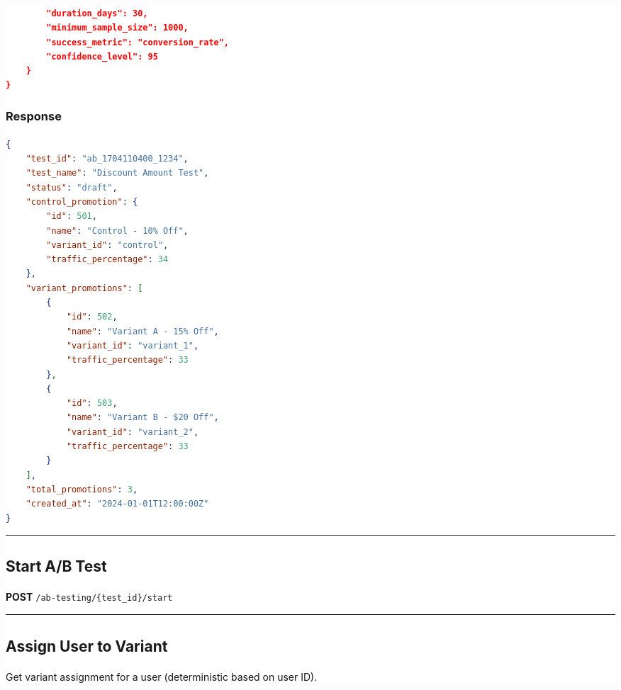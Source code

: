 ```json
        "duration_days": 30,
        "minimum_sample_size": 1000,
        "success_metric": "conversion_rate",
        "confidence_level": 95
    }
}
```

### Response

```json
{
    "test_id": "ab_1704110400_1234",
    "test_name": "Discount Amount Test",
    "status": "draft",
    "control_promotion": {
        "id": 501,
        "name": "Control - 10% Off",
        "variant_id": "control",
        "traffic_percentage": 34
    },
    "variant_promotions": [
        {
            "id": 502,
            "name": "Variant A - 15% Off",
            "variant_id": "variant_1",
            "traffic_percentage": 33
        },
        {
            "id": 503,
            "name": "Variant B - $20 Off",
            "variant_id": "variant_2",
            "traffic_percentage": 33
        }
    ],
    "total_promotions": 3,
    "created_at": "2024-01-01T12:00:00Z"
}
```

---

## Start A/B Test

**POST** `/ab-testing/{test_id}/start`

---

## Assign User to Variant

Get variant assignment for a user (deterministic based on user ID).
